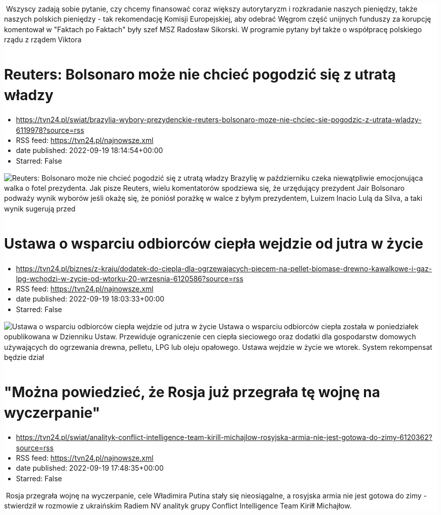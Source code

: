 <img alt="" src="https://tvn24.pl/najnowsze/cdn-zdjecie-f83tof-viktor-orban-6118838/alternates/LANDSCAPE_1280" />
    Wszyscy zadają sobie pytanie, czy chcemy finansować coraz większy autorytaryzm i rozkradanie naszych pieniędzy, także naszych polskich pieniędzy - tak rekomendację Komisji Europejskiej, aby odebrać Węgrom część unijnych funduszy za korupcję komentował w "Faktach po Faktach" były szef MSZ Radosław Sikorski. W programie pytany był także o współpracę polskiego rządu z rządem Viktora

# Reuters: Bolsonaro może nie chcieć pogodzić się z utratą władzy
 - https://tvn24.pl/swiat/brazylia-wybory-prezydenckie-reuters-bolsonaro-moze-nie-chciec-sie-pogodzic-z-utrata-wladzy-6119978?source=rss
 - RSS feed: https://tvn24.pl/najnowsze.xml
 - date published: 2022-09-19 18:14:54+00:00
 - Starred: False

<img alt="Reuters: Bolsonaro może nie chcieć pogodzić się z utratą władzy" src="https://tvn24.pl/najnowsze/cdn-zdjecie-qrlito-jair-bolsonaro-5749475/alternates/LANDSCAPE_1280" />
    Brazylię w październiku czeka niewątpliwie emocjonująca walka o fotel prezydenta. Jak pisze Reuters, wielu komentatorów spodziewa się, że urzędujący prezydent Jair Bolsonaro podważy wynik wyborów jeśli okażę się, że poniósł porażkę w walce z byłym prezydentem, Luizem Inacio Lulą da Silva, a taki wynik sugerują przed

# Ustawa o wsparciu odbiorców ciepła wejdzie od jutra w życie
 - https://tvn24.pl/biznes/z-kraju/dodatek-do-ciepla-dla-ogrzewajacych-piecem-na-pellet-biomase-drewno-kawalkowe-i-gaz-lpg-wchodzi-w-zycie-od-wtorku-20-wrzesnia-6120586?source=rss
 - RSS feed: https://tvn24.pl/najnowsze.xml
 - date published: 2022-09-19 18:03:33+00:00
 - Starred: False

<img alt="Ustawa o wsparciu odbiorców ciepła wejdzie od jutra w życie" src="https://tvn24.pl/najnowsze/cdn-zdjecie-mci27b-piec-ogrzewanie-zima-grzanie-6083831/alternates/LANDSCAPE_1280" />
    Ustawa o wsparciu odbiorców ciepła została w poniedziałek opublikowana w Dzienniku Ustaw. Przewiduje ograniczenie cen ciepła sieciowego oraz dodatki dla gospodarstw domowych używających do ogrzewania drewna, pelletu, LPG lub oleju opałowego. Ustawa wejdzie w życie we wtorek. System rekompensat będzie dział

# "Można powiedzieć, że Rosja już przegrała tę wojnę na wyczerpanie"
 - https://tvn24.pl/swiat/analityk-conflict-intelligence-team-kirill-michajlow-rosyjska-armia-nie-jest-gotowa-do-zimy-6120362?source=rss
 - RSS feed: https://tvn24.pl/najnowsze.xml
 - date published: 2022-09-19 17:48:35+00:00
 - Starred: False

<img alt="" src="https://tvn24.pl/najnowsze/cdn-zdjecie-bqcfsz-rosyjscy-zolnierze-w-obwodzie-chersonskim-9-wrzesnia-6105765/alternates/LANDSCAPE_1280" />
    Rosja przegrała wojnę na wyczerpanie, cele Władimira Putina stały się nieosiągalne, a rosyjska armia nie jest gotowa do zimy - stwierdził w rozmowie z ukraińskim Radiem NV analityk grupy Conflict Intelligence Team Kiriłł Michajłow.
